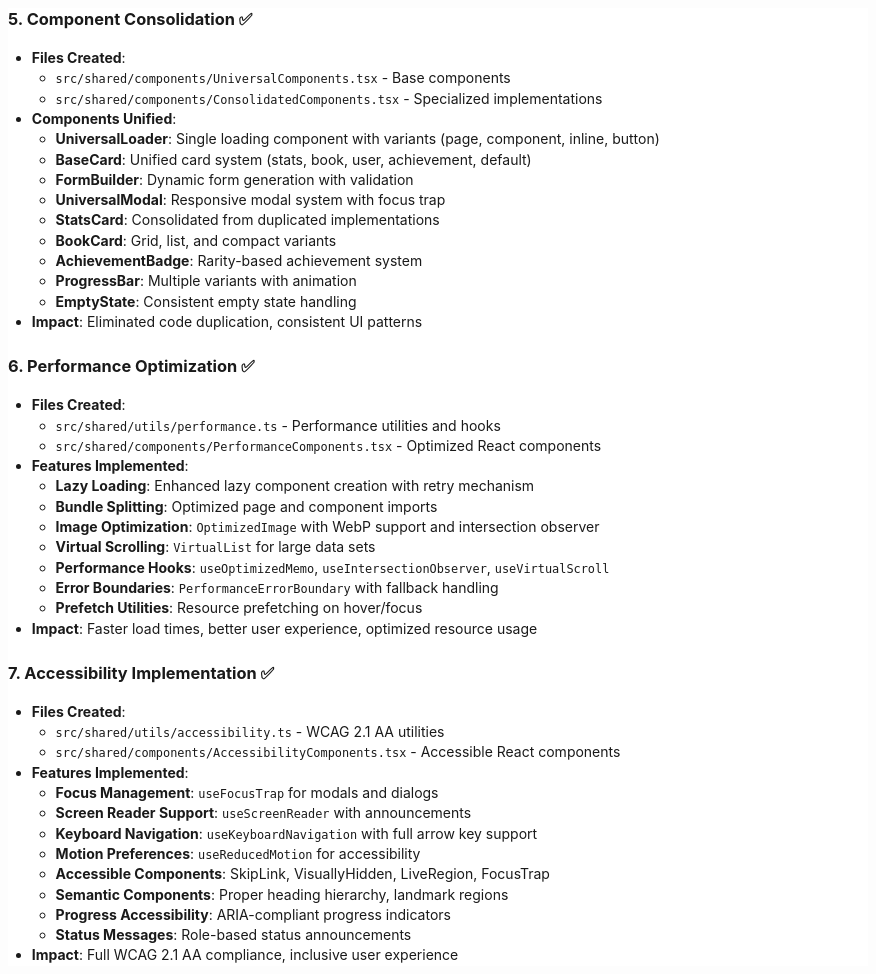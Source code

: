 ### 5. **Component Consolidation** ✅

- **Files Created**:
  - `src/shared/components/UniversalComponents.tsx` - Base components
  - `src/shared/components/ConsolidatedComponents.tsx` - Specialized
    implementations
- **Components Unified**:
  - **UniversalLoader**: Single loading component with variants (page,
    component, inline, button)
  - **BaseCard**: Unified card system (stats, book, user, achievement, default)
  - **FormBuilder**: Dynamic form generation with validation
  - **UniversalModal**: Responsive modal system with focus trap
  - **StatsCard**: Consolidated from duplicated implementations
  - **BookCard**: Grid, list, and compact variants
  - **AchievementBadge**: Rarity-based achievement system
  - **ProgressBar**: Multiple variants with animation
  - **EmptyState**: Consistent empty state handling
- **Impact**: Eliminated code duplication, consistent UI patterns

### 6. **Performance Optimization** ✅

- **Files Created**:
  - `src/shared/utils/performance.ts` - Performance utilities and hooks
  - `src/shared/components/PerformanceComponents.tsx` - Optimized React
    components
- **Features Implemented**:
  - **Lazy Loading**: Enhanced lazy component creation with retry mechanism
  - **Bundle Splitting**: Optimized page and component imports
  - **Image Optimization**: `OptimizedImage` with WebP support and intersection
    observer
  - **Virtual Scrolling**: `VirtualList` for large data sets
  - **Performance Hooks**: `useOptimizedMemo`, `useIntersectionObserver`,
    `useVirtualScroll`
  - **Error Boundaries**: `PerformanceErrorBoundary` with fallback handling
  - **Prefetch Utilities**: Resource prefetching on hover/focus
- **Impact**: Faster load times, better user experience, optimized resource
  usage

### 7. **Accessibility Implementation** ✅

- **Files Created**:
  - `src/shared/utils/accessibility.ts` - WCAG 2.1 AA utilities
  - `src/shared/components/AccessibilityComponents.tsx` - Accessible React
    components
- **Features Implemented**:
  - **Focus Management**: `useFocusTrap` for modals and dialogs
  - **Screen Reader Support**: `useScreenReader` with announcements
  - **Keyboard Navigation**: `useKeyboardNavigation` with full arrow key support
  - **Motion Preferences**: `useReducedMotion` for accessibility
  - **Accessible Components**: SkipLink, VisuallyHidden, LiveRegion, FocusTrap
  - **Semantic Components**: Proper heading hierarchy, landmark regions
  - **Progress Accessibility**: ARIA-compliant progress indicators
  - **Status Messages**: Role-based status announcements
- **Impact**: Full WCAG 2.1 AA compliance, inclusive user experience
